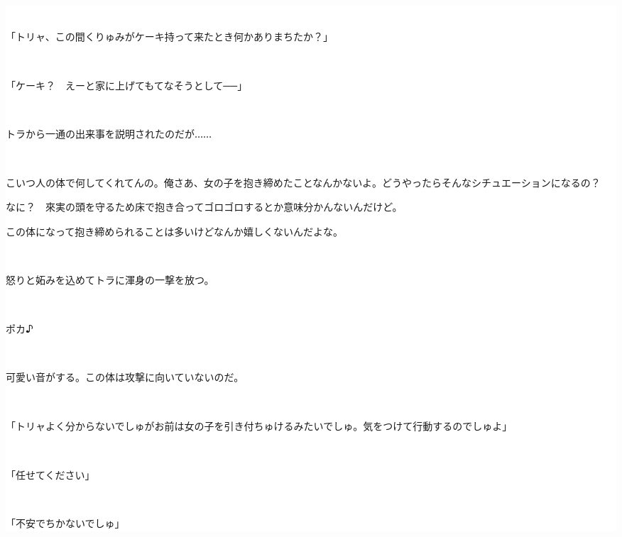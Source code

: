   <br/>
 </p>
 <p id="L146">
  「トリャ、この間くりゅみがケーキ持って来たとき何かありまちたか？」
 </p>
 <p id="L147">
  <br/>
 </p>
 <p id="L148">
  「ケーキ？　えーと家に上げてもてなそうとして──」
 </p>
 <p id="L149">
  <br/>
 </p>
 <p id="L150">
  トラから一通の出来事を説明されたのだが……
 </p>
 <p id="L151">
  <br/>
 </p>
 <p id="L152">
  こいつ人の体で何してくれてんの。俺さあ、女の子を抱き締めたことなんかないよ。どうやったらそんなシチュエーションになるの？
 </p>
 <p id="L153">
  なに？　來実の頭を守るため床で抱き合ってゴロゴロするとか意味分かんないんだけど。
 </p>
 <p id="L154">
  この体になって抱き締められることは多いけどなんか嬉しくないんだよな。
 </p>
 <p id="L155">
  <br/>
 </p>
 <p id="L156">
  怒りと妬みを込めてトラに渾身の一撃を放つ。
 </p>
 <p id="L157">
  <br/>
 </p>
 <p id="L158">
  ポカ♪
 </p>
 <p id="L159">
  <br/>
 </p>
 <p id="L160">
  可愛い音がする。この体は攻撃に向いていないのだ。
 </p>
 <p id="L161">
  <br/>
 </p>
 <p id="L162">
  「トリャよく分からないでしゅがお前は女の子を引き付ちゅけるみたいでしゅ。気をつけて行動するのでしゅよ」
 </p>
 <p id="L163">
  <br/>
 </p>
 <p id="L164">
  「任せてください」
 </p>
 <p id="L165">
  <br/>
 </p>
 <p id="L166">
  「不安でちかないでしゅ」